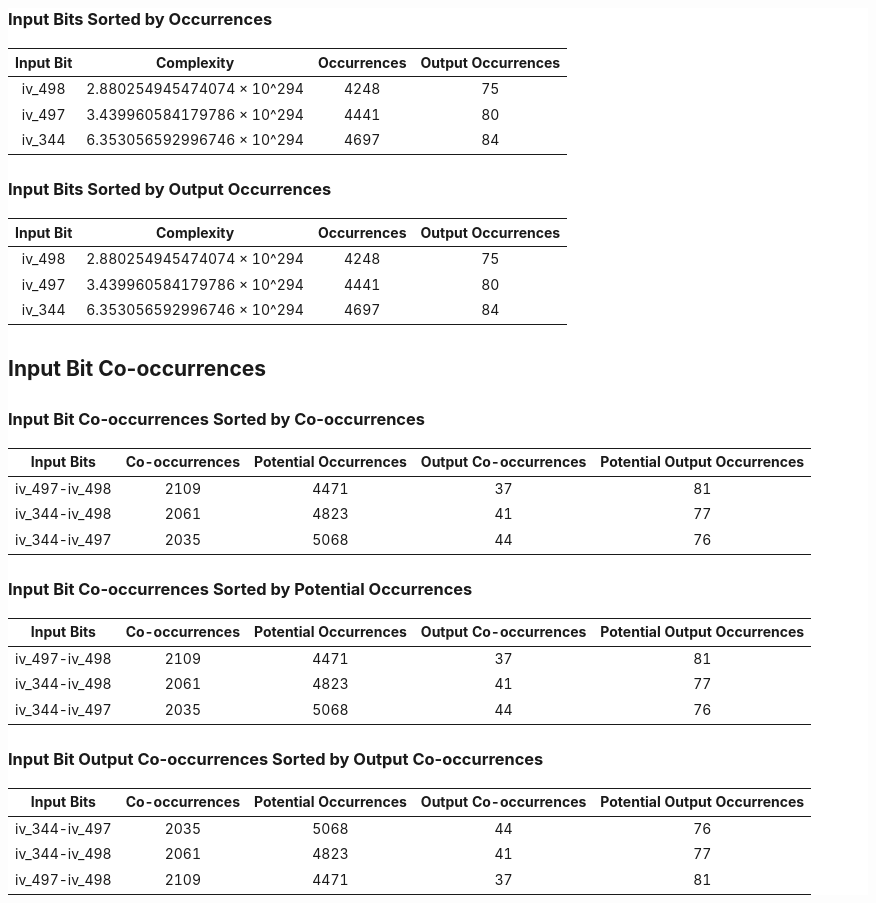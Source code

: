 ### Input Bits Sorted by Occurrences

| Input Bit | Complexity | Occurrences | Output Occurrences |
|:---------:|:----------:|:-----------:|:------------------:|
| iv_498 | 2.880254945474074 × 10^294 | 4248 | 75 |
| iv_497 | 3.439960584179786 × 10^294 | 4441 | 80 |
| iv_344 | 6.353056592996746 × 10^294 | 4697 | 84 |

### Input Bits Sorted by Output Occurrences

| Input Bit | Complexity | Occurrences | Output Occurrences |
|:---------:|:----------:|:-----------:|:------------------:|
| iv_498 | 2.880254945474074 × 10^294 | 4248 | 75 |
| iv_497 | 3.439960584179786 × 10^294 | 4441 | 80 |
| iv_344 | 6.353056592996746 × 10^294 | 4697 | 84 |

## Input Bit Co-occurrences

### Input Bit Co-occurrences Sorted by Co-occurrences

| Input Bits | Co-occurrences | Potential Occurrences | Output Co-occurrences | Potential Output Occurrences |
|:----------:|:--------------:|:---------------------:|:---------------------:|:----------------------------:|
| iv_497-iv_498 | 2109 | 4471 | 37 | 81 |
| iv_344-iv_498 | 2061 | 4823 | 41 | 77 |
| iv_344-iv_497 | 2035 | 5068 | 44 | 76 |

### Input Bit Co-occurrences Sorted by Potential Occurrences

| Input Bits | Co-occurrences | Potential Occurrences | Output Co-occurrences | Potential Output Occurrences |
|:----------:|:--------------:|:---------------------:|:---------------------:|:----------------------------:|
| iv_497-iv_498 | 2109 | 4471 | 37 | 81 |
| iv_344-iv_498 | 2061 | 4823 | 41 | 77 |
| iv_344-iv_497 | 2035 | 5068 | 44 | 76 |

### Input Bit Output Co-occurrences Sorted by Output Co-occurrences

| Input Bits | Co-occurrences | Potential Occurrences | Output Co-occurrences | Potential Output Occurrences |
|:----------:|:--------------:|:---------------------:|:---------------------:|:----------------------------:|
| iv_344-iv_497 | 2035 | 5068 | 44 | 76 |
| iv_344-iv_498 | 2061 | 4823 | 41 | 77 |
| iv_497-iv_498 | 2109 | 4471 | 37 | 81 |
